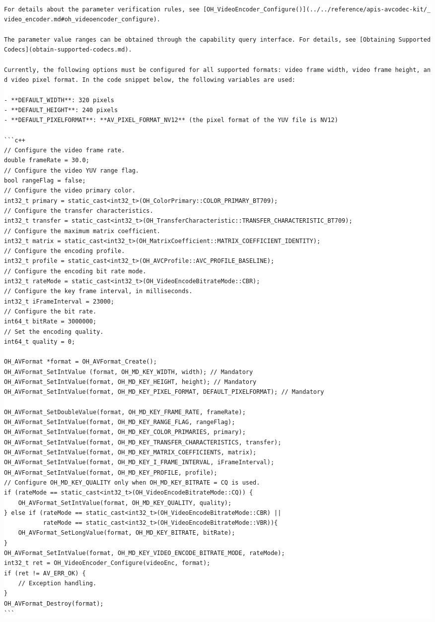     For details about the parameter verification rules, see [OH_VideoEncoder_Configure()](../../reference/apis-avcodec-kit/_video_encoder.md#oh_videoencoder_configure).

    The parameter value ranges can be obtained through the capability query interface. For details, see [Obtaining Supported Codecs](obtain-supported-codecs.md).

    Currently, the following options must be configured for all supported formats: video frame width, video frame height, and video pixel format. In the code snippet below, the following variables are used:

    - **DEFAULT_WIDTH**: 320 pixels
    - **DEFAULT_HEIGHT**: 240 pixels
    - **DEFAULT_PIXELFORMAT**: **AV_PIXEL_FORMAT_NV12** (the pixel format of the YUV file is NV12)

    ```c++
    // Configure the video frame rate.
    double frameRate = 30.0;
    // Configure the video YUV range flag.
    bool rangeFlag = false;
    // Configure the video primary color.
    int32_t primary = static_cast<int32_t>(OH_ColorPrimary::COLOR_PRIMARY_BT709);
    // Configure the transfer characteristics.
    int32_t transfer = static_cast<int32_t>(OH_TransferCharacteristic::TRANSFER_CHARACTERISTIC_BT709);
    // Configure the maximum matrix coefficient.
    int32_t matrix = static_cast<int32_t>(OH_MatrixCoefficient::MATRIX_COEFFICIENT_IDENTITY);
    // Configure the encoding profile.
    int32_t profile = static_cast<int32_t>(OH_AVCProfile::AVC_PROFILE_BASELINE);
    // Configure the encoding bit rate mode.
    int32_t rateMode = static_cast<int32_t>(OH_VideoEncodeBitrateMode::CBR);
    // Configure the key frame interval, in milliseconds.
    int32_t iFrameInterval = 23000;
    // Configure the bit rate.
    int64_t bitRate = 3000000;
    // Set the encoding quality.
    int64_t quality = 0;

    OH_AVFormat *format = OH_AVFormat_Create();
    OH_AVFormat_SetIntValue (format, OH_MD_KEY_WIDTH, width); // Mandatory
    OH_AVFormat_SetIntValue(format, OH_MD_KEY_HEIGHT, height); // Mandatory
    OH_AVFormat_SetIntValue(format, OH_MD_KEY_PIXEL_FORMAT, DEFAULT_PIXELFORMAT); // Mandatory

    OH_AVFormat_SetDoubleValue(format, OH_MD_KEY_FRAME_RATE, frameRate);
    OH_AVFormat_SetIntValue(format, OH_MD_KEY_RANGE_FLAG, rangeFlag);
    OH_AVFormat_SetIntValue(format, OH_MD_KEY_COLOR_PRIMARIES, primary);
    OH_AVFormat_SetIntValue(format, OH_MD_KEY_TRANSFER_CHARACTERISTICS, transfer);
    OH_AVFormat_SetIntValue(format, OH_MD_KEY_MATRIX_COEFFICIENTS, matrix);
    OH_AVFormat_SetIntValue(format, OH_MD_KEY_I_FRAME_INTERVAL, iFrameInterval);
    OH_AVFormat_SetIntValue(format, OH_MD_KEY_PROFILE, profile);
    // Configure OH_MD_KEY_QUALITY only when OH_MD_KEY_BITRATE = CQ is used.
    if (rateMode == static_cast<int32_t>(OH_VideoEncodeBitrateMode::CQ)) {
        OH_AVFormat_SetIntValue(format, OH_MD_KEY_QUALITY, quality);
    } else if (rateMode == static_cast<int32_t>(OH_VideoEncodeBitrateMode::CBR) ||
               rateMode == static_cast<int32_t>(OH_VideoEncodeBitrateMode::VBR)){
        OH_AVFormat_SetLongValue(format, OH_MD_KEY_BITRATE, bitRate);
    }
    OH_AVFormat_SetIntValue(format, OH_MD_KEY_VIDEO_ENCODE_BITRATE_MODE, rateMode);
    int32_t ret = OH_VideoEncoder_Configure(videoEnc, format);
    if (ret != AV_ERR_OK) {
        // Exception handling.
    }
    OH_AVFormat_Destroy(format);
    ```
